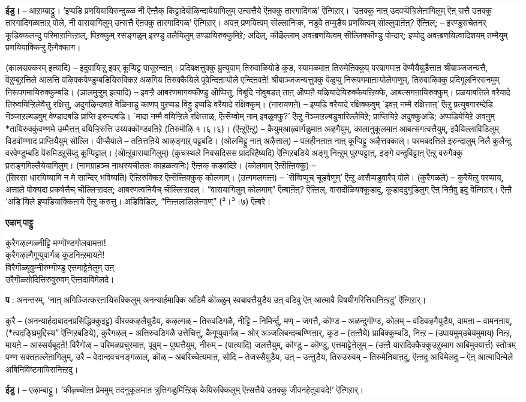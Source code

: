 **ईडु।** – आऱाम्बाट्टु। ‘इप्पडि प्रणयियायिरुन्दुळ्ळ नी ऎऩ्ऩैक् किट्टादेयॊऴिन्दायेयागिलुम् उऩ्सत्तैये ऎऩक्कु तारगादिगळ्’ ऎऩ्गिऱार्।
‘उऩक्कु नाऩ् उदवप्पॆऱ्ऱिलेऩागिलुम् ऎऩ् सत्तै उऩक्कु तारगादिगळाऩाऱ् पोले, नी वारायागिलुम् उऩ्सत्तै ऎऩक्कु तारगादिगळ्’ ऎऩ्गिऱार्। अवऩ् प्रणयित्वम् सॊल्लानिऱ्क, नडुवे तम्मुडैय प्रणयित्वम् सॊल्लुवाऩॆऩ्? ऎऩ्ऩिल्; – इरण्डुसचेतनर् कूडिक्कलन्दु परिमाऱानिऩ्ऱाल्, पिऱक्कुम् रसङ्गळुम् इरण्डु तलैयिलुम् उण्डायिरुक्कुमिऱे; अदिल्, कीऴॆल्लाम् अवऩ्ब्रणयित्वम् सॊल्लिक्कॊण्डु पोन्दार्; इप्पोदु अवऩ्ब्रणयित्वादिशयम् तम्मैयुम् प्रणयियाक्किऱ्ऱु ऎऩ्गैक्काग।

(कालसक्करम् इत्यादि) – इदुवायिऱ्ऱु इवर् कूप्पिट्ट पासुरन्दाऩ्।
प्रदिबक्षत्तुक्कु म्रुत्युवाम् तिरुवाऴियोडे कूड, स्यामळमाऩ तिरुमेऩिक्कुप् परबागमाऩ वॆण्मैयैयुडैत्ताऩ श्रीबाञ्जजन्यत्तै, वॆऱुम्बुऱत्तिले आलत्ति वऴिक्कवेण्डुम्बडियिरुक्किऱ अऴगिय तिरुक्कैयिले पूवेन्दिऩाऱ्पोले एन्दिऩवऩे! श्रीबाञ्जजन्यत्तुक्कु वॆळुप्पु निरूपगमाऩाऱ्पोलेगाणुम्, तिरुवाऴिक्कु प्रदिगूलनिरसनमुम् निरूपगमायिरुक्कुम्बडि। (ञालमुऱ्ऱुम् इत्यादि) – इवऱ्ऱै आबरणमागक्कॊण्डु ऒप्पित्तु, विबूदि नोवुबडत् ताऩ् ऒप्पऩै यऴियादेयिरुक्कैयऩ्ऱिक्के, आबत्सगऩायिरुक्कुम्। प्रळयाबत्तिले वरैयादे तिरुवयिऱ्ऱिलेवैत्तु रक्षित्तु, अदुगऴिन्दवाऱे वॆळिनाडु काणप् पुऱप्पड विट्टु इप्पडि वरैयादे रक्षिक्कुम्। (नारायणऩे) – इप्पडि वरैयादे रक्षिक्कवुम् \`इवऩ् नम्मै रक्षित्ताऩ्’ ऎऩ्ऱु प्रत्युबगारम्देडि नॆञ्जाऱल्बडवुम् वेण्डादबडि प्राप्ति इरुन्दबडि। \`मादा नम्मै वयिऱ्ऱिले रक्षित्ताळ्, ऎऩ्सॆय्वोम् नाम् इवळुक्कु?’ ऎऩ्ऱु नॆञ्जाऱल्बडुवारिल्लैयिऱे; प्राप्तियिऱे अदुक्कुअडि; अप्पडियेयिऱे अवऩुम् \*तायिरुक्कुंवण्णमे उम्मैत्तऩ् वयिऱ्ऱिरुत्ति उय्यक्कॊण्डवऩिऱे (तिरुमॊऴि १।६।६)। (ऎऩ्ऱुऎऩ्ऱु) – कैयुम्आऴ्वार्गळुमाऩ अऴगैयुम्, कालानुकूलमाऩ आबत्सगत्वत्तैयुम्, इवैयिल्लाविडिलुम् विडवॊण्णाद प्राप्तियैयुम् सॊल्लि। वीप्सैयाले – तऩित्तऩिये आऴङ्गाऱ् पट्टबडि।
(ओलमिट्टु नाऩ् अऴैत्ताल्) – पलहीनऩाऩ नाऩ् कूप्पिट्टु अऴैत्तक्काल्।
परमबदत्तिले इरुन्दालुम् निलै कुलैन्दु वरवेण्डुम्बडि पॆरुमिडऱुसॆय्दु कूप्पिट्टाल्। (ऒऩ्ऱुंवारायागिलुम्) (कुचस्थले निवसदिसस प्रादरिहैष्यदि) ऎऩ्गिऱबडिये अङ्गु निऩ्ऱुम् पुऱप्पट्टाऩ्, इङ्गे वन्दुविट्टाऩ् ऎऩ्ऱु वरुगैक्कु प्रसङ्गमिल्लैयेयागिलुम्। (नामग्राहञ्च नाथस्यचीतलः काहळत्वनिः) ऎऩ्ऩक् कडवदिऱे। (कोलमाम् ऎऩ्सॆऩ्ऩिक्कु) –  
(सिरसा धारयिष्यामि न मे सान्दिर् भविष्यति) ऎऩ्ऱिरुक्किऱ ऎऩ्सॆऩ्ऩिक्कुक् कोलमाम्। (उऩ्गमलमऩ्ऩ) – \`सॆव्विप्पूच् चूडवेणुम्’ ऎऩ्ऱु आसैप्पडुवारैप् पोले। (कुरैगऴले) – कुरैयॆऩ्ऱु परप्पाय्, अत्ताले पोक्यदा प्रकर्षत्तैच् चॊल्लिऱ्ऱादल्; आबरणत्वनियैच् चॊल्लिऱ्ऱादल्। “वारायागिलुम् कोलमाम्” ऎऩ्बाऩॆऩ्? ऎऩ्ऩिल्, वारादॊऴियक्कूडादु, कूडाददुगूडिलुम् ऎऩ् निऩैवु इदु वॆऩ्गिऱार्। ऎऩ्ऩै ‘अडि’यिले इप्पडियाक्किऩाये ऎऩ्ऱु करुत्तु।
अडिविडिल्, “निऩ्ऩलालिलेऩ्गाण्” (²।³।७) ऎऩ्बरे।

**एऴाम् पाट्टु**

कुरैगऴल्गळ्नीट्टि मण्गॊण्डगोलवामऩा!  
कुरैगऴल्गैगूप्पुवार्गळ् कूडनिऩ्ऱमायऩे!  
विरैगॊळ्बूवुम्नीरुम्गॊण्डु एत्तमाट्टेऩेलुम् उऩ्  
उरैगॊळ्सोदित्तिरुवुरुवम् ऎऩ्ऩदाविमेलदे।

**प** : अनन्तरम्, ‘नाऩ् अगिञ्जित्करऩायिरुक्किलुम् अनन्यार्हमाक्कि अडिमै कॊळ्ळुम् स्वबावत्तैयुडैय उऩ् वडिवु ऎऩ् आत्मावै विषयीगरित्तिरानिऩ्ऱदु’ ऎऩ्गिऱार्।

कुरै – (अनन्यार्हदाबादनप्रसिद्धिक्कुइट्ट) वीरक्कऴलैयुडैय, कऴल्गळ् – तिरुवडिगळै, नीट्टि – निमिर्न्दु, मण् – जगत्तै, कॊण्ड – अळन्दुगॊण्ड, कोलम् – वडिवऴगैयुडैय, वामऩा – वामनऩाय्, (\*त्वदङ्घ्रिमुद्दिस्य” ऎऩ्गिऱबडिये), कुरैगऴल् – अत्तिरुवडिगळै उत्तेचित्तु, कैगूप्पुवार्गळ् – ओर् अञ्जलिबन्दम्बण्णिऩार्, कूड – (तऩ्ऩैये) प्राबिक्कुम्बडि, निऩ्ऱ – (उपायमुम्उबेयमुमाय्) निऩ्ऱ, मायऩे – आस्सर्यबूदऩे! विरैगॊळ् – परिमळप्रचुरमाऩ, पूवुम् – पुष्पत्तैयुम्, नीरुम् – (पात्यादि) जलत्तैयुम्, कॊण्डु – कॊण्डु, एत्तमाट्टेऩेलुम् – (उऩ्ऩै यारादिक्कैक्कुउऱुब्भाग आबिमुक्यार्त्त) स्तोत्रम् पण्ण सक्तऩल्लेऩागिलुम्, उरै – वेदान्दवचनङ्गळाल्, कॊळ् – अबरिच्चेत्यमाऩ, सोदि – तेजस्सैयुडैय, उऩ् – उऩ्ऩुडैय, तिरुउरुवम् – तिरुमेऩियाऩदु, ऎऩ्ऩदु आविमेलदु – ऎऩ् आत्माविऩ्मेले अबिनिविष्टमायिरानिऩ्ऱदु।

**ईडु।** – एऴाम्बाट्टु। ‘कीऴ्च्चॊऩ्ऩ प्रेममुम् तदनुकूलमाऩ त्रुत्तिगळुमिऩ्ऱिक् केयिरुक्किलुम् ऎऩ्सत्तैये उऩक्कु जीवनहेतुवावदे!’
ऎऩ्गिऱार्।
